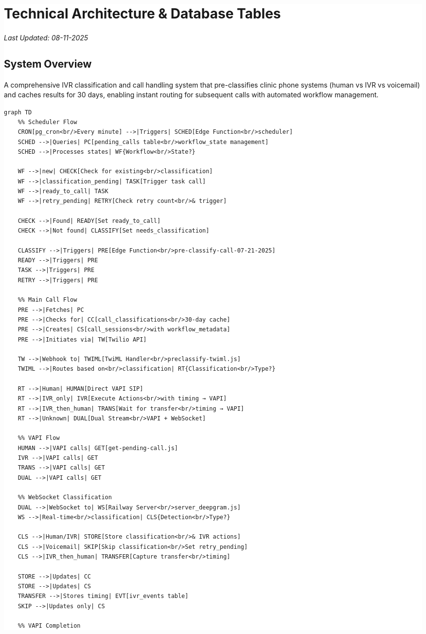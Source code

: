 # Technical Architecture & Database Tables
*Last Updated: 08-11-2025*

## System Overview
A comprehensive IVR classification and call handling system that pre-classifies clinic phone systems (human vs IVR vs voicemail) and caches results for 30 days, enabling instant routing for subsequent calls with automated workflow management.

````mermaid
graph TD
    %% Scheduler Flow
    CRON[pg_cron<br/>Every minute] -->|Triggers| SCHED[Edge Function<br/>scheduler]
    SCHED -->|Queries| PC[pending_calls table<br/>workflow_state management]
    SCHED -->|Processes states| WF{Workflow<br/>State?}
    
    WF -->|new| CHECK[Check for existing<br/>classification]
    WF -->|classification_pending| TASK[Trigger task call]
    WF -->|ready_to_call| TASK
    WF -->|retry_pending| RETRY[Check retry count<br/>& trigger]
    
    CHECK -->|Found| READY[Set ready_to_call]
    CHECK -->|Not found| CLASSIFY[Set needs_classification]
    
    CLASSIFY -->|Triggers| PRE[Edge Function<br/>pre-classify-call-07-21-2025]
    READY -->|Triggers| PRE
    TASK -->|Triggers| PRE
    RETRY -->|Triggers| PRE
    
    %% Main Call Flow
    PRE -->|Fetches| PC
    PRE -->|Checks for| CC[call_classifications<br/>30-day cache]
    PRE -->|Creates| CS[call_sessions<br/>with workflow_metadata]
    PRE -->|Initiates via| TW[Twilio API]
    
    TW -->|Webhook to| TWIML[TwiML Handler<br/>preclassify-twiml.js]
    TWIML -->|Routes based on<br/>classification| RT{Classification<br/>Type?}
    
    RT -->|Human| HUMAN[Direct VAPI SIP]
    RT -->|IVR_only| IVR[Execute Actions<br/>with timing → VAPI]
    RT -->|IVR_then_human| TRANS[Wait for transfer<br/>timing → VAPI]
    RT -->|Unknown| DUAL[Dual Stream<br/>VAPI + WebSocket]
    
    %% VAPI Flow
    HUMAN -->|VAPI calls| GET[get-pending-call.js]
    IVR -->|VAPI calls| GET
    TRANS -->|VAPI calls| GET
    DUAL -->|VAPI calls| GET
    
    %% WebSocket Classification
    DUAL -->|WebSocket to| WS[Railway Server<br/>server_deepgram.js]
    WS -->|Real-time<br/>classification| CLS{Detection<br/>Type?}
    
    CLS -->|Human/IVR| STORE[Store classification<br/>& IVR actions]
    CLS -->|Voicemail| SKIP[Skip classification<br/>Set retry_pending]
    CLS -->|IVR_then_human| TRANSFER[Capture transfer<br/>timing]
    
    STORE -->|Updates| CC
    STORE -->|Updates| CS
    TRANSFER -->|Stores timing| EVT[ivr_events table]
    SKIP -->|Updates only| CS
    
    %% VAPI Completion
````